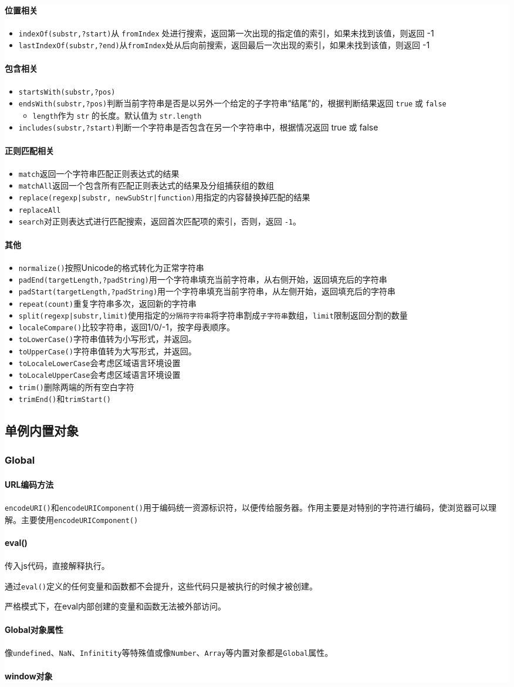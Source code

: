 #### 位置相关
- `indexOf(substr,?start)`从 `fromIndex` 处进行搜索，返回第一次出现的指定值的索引，如果未找到该值，则返回 -1
- `lastIndexOf(substr,?end)`从`fromIndex`处从后向前搜索，返回最后一次出现的索引，如果未找到该值，则返回 -1

#### 包含相关
- `startsWith(substr,?pos)`
- `endsWith(substr,?pos)`判断当前字符串是否是以另外一个给定的子字符串“结尾”的，根据判断结果返回 `true` 或 `false`
	- `length`作为 `str` 的长度。默认值为 `str.length`
- `includes(substr,?start)`判断一个字符串是否包含在另一个字符串中，根据情况返回 true 或 false

#### 正则匹配相关
- `match`返回一个字符串匹配正则表达式的结果
- `matchAll`返回一个包含所有匹配正则表达式的结果及分组捕获组的数组
- `replace(regexp|substr, newSubStr|function)`用指定的内容替换掉匹配的结果
- `replaceAll`
- `search`对正则表达式进行匹配搜索，返回首次匹配项的索引，否则，返回 `-1`。

#### 其他
- `normalize()`按照Unicode的格式转化为正常字符串
- `padEnd(targetLength,?padString)`用一个字符串填充当前字符串，从右侧开始，返回填充后的字符串
- `padStart(targetLength,?padString)`用一个字符串填充当前字符串，从左侧开始，返回填充后的字符串
- `repeat(count)`重复字符串多次，返回新的字符串
- `split(regexp|substr,limit)`使用指定的`分隔符字符串`将字符串割成`子字符串`数组，`limit`限制返回分割的数量
- `localeCompare()`比较字符串，返回1/0/-1，按字母表顺序。
- `toLowerCase()`字符串值转为小写形式，并返回。
- `toUpperCase()`字符串值转为大写形式，并返回。
- `toLocaleLowerCase`会考虑区域语言环境设置
- `toLocaleUpperCase`会考虑区域语言环境设置
- `trim()`删除两端的所有空白字符
- `trimEnd()`和`trimStart()`

## 单例内置对象

### Global

#### URL编码方法

`encodeURI()`和`encodeURIComponent()`用于编码统一资源标识符，以便传给服务器。作用主要是对特别的字符进行编码，使浏览器可以理解。主要使用`encodeURIComponent()`

#### eval()
传入js代码，直接解释执行。

通过`eval()`定义的任何变量和函数都不会提升，这些代码只是被执行的时候才被创建。

严格模式下，在eval内部创建的变量和函数无法被外部访问。

#### Global对象属性

像`undefined`、`NaN`、`Infinitity`等特殊值或像`Number`、`Array`等内置对象都是`Global`属性。

#### window对象

